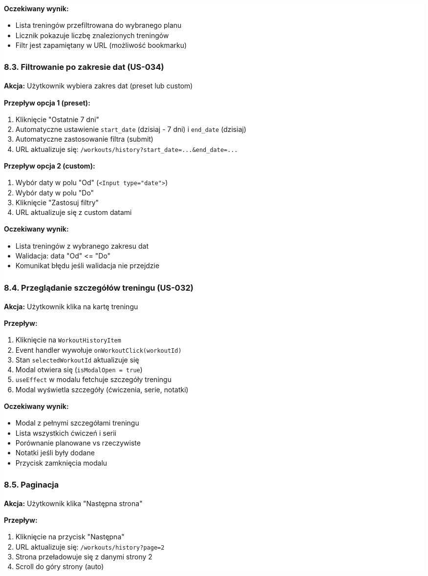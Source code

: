 **Oczekiwany wynik:**
- Lista treningów przefiltrowana do wybranego planu
- Licznik pokazuje liczbę znalezionych treningów
- Filtr jest zapamiętany w URL (możliwość bookmarku)

### 8.3. Filtrowanie po zakresie dat (US-034)

**Akcja:** Użytkownik wybiera zakres dat (preset lub custom)

**Przepływ opcja 1 (preset):**
1. Kliknięcie "Ostatnie 7 dni"
2. Automatyczne ustawienie `start_date` (dzisiaj - 7 dni) i `end_date` (dzisiaj)
3. Automatyczne zastosowanie filtra (submit)
4. URL aktualizuje się: `/workouts/history?start_date=...&end_date=...`

**Przepływ opcja 2 (custom):**
1. Wybór daty w polu "Od" (`<Input type="date">`)
2. Wybór daty w polu "Do"
3. Kliknięcie "Zastosuj filtry"
4. URL aktualizuje się z custom datami

**Oczekiwany wynik:**
- Lista treningów z wybranego zakresu dat
- Walidacja: data "Od" <= "Do"
- Komunikat błędu jeśli walidacja nie przejdzie

### 8.4. Przeglądanie szczegółów treningu (US-032)

**Akcja:** Użytkownik klika na kartę treningu

**Przepływ:**
1. Kliknięcie na `WorkoutHistoryItem`
2. Event handler wywołuje `onWorkoutClick(workoutId)`
3. Stan `selectedWorkoutId` aktualizuje się
4. Modal otwiera się (`isModalOpen = true`)
5. `useEffect` w modalu fetchuje szczegóły treningu
6. Modal wyświetla szczegóły (ćwiczenia, serie, notatki)

**Oczekiwany wynik:**
- Modal z pełnymi szczegółami treningu
- Lista wszystkich ćwiczeń i serii
- Porównanie planowane vs rzeczywiste
- Notatki jeśli były dodane
- Przycisk zamknięcia modalu

### 8.5. Paginacja

**Akcja:** Użytkownik klika "Następna strona"

**Przepływ:**
1. Kliknięcie na przycisk "Następna"
2. URL aktualizuje się: `/workouts/history?page=2`
3. Strona przeładowuje się z danymi strony 2
4. Scroll do góry strony (auto)
